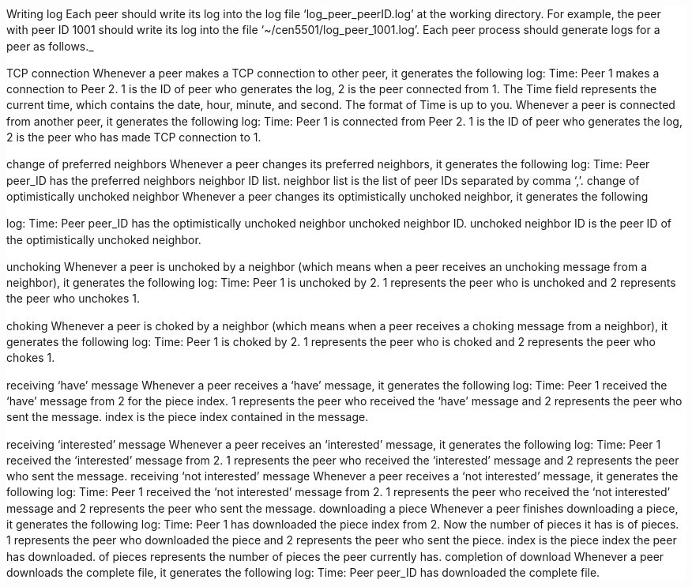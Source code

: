 Writing log Each peer should write its log into the log file ‘log_peer_peerID.log’ at the working directory. For example, the peer with peer ID 1001 should write its log into the file ‘~/cen5501/log_peer_1001.log’. Each peer process should generate logs for a peer as follows._

TCP connection Whenever a peer makes a TCP connection to other peer, it generates the following log: Time: Peer 1 makes a connection to Peer 2. 1 is the ID of peer who generates the log, 2 is the peer connected from 1. The Time field represents the current time, which contains the date, hour, minute, and second. The format of Time is up to you. Whenever a peer is connected from another peer, it generates the following log: Time: Peer 1 is connected from Peer 2. 1 is the ID of peer who generates the log, 2 is the peer who has made TCP connection to 1.

change of preferred neighbors Whenever a peer changes its preferred neighbors, it generates the following log: Time: Peer peer_ID has the preferred neighbors neighbor ID list. neighbor list is the list of peer IDs separated by comma ‘,’. change of optimistically unchoked neighbor Whenever a peer changes its optimistically unchoked neighbor, it generates the following

log: Time: Peer peer_ID has the optimistically unchoked neighbor unchoked neighbor ID. unchoked neighbor ID is the peer ID of the optimistically unchoked neighbor.

unchoking Whenever a peer is unchoked by a neighbor (which means when a peer receives an unchoking message from a neighbor), it generates the following log: Time: Peer 1 is unchoked by 2. 1 represents the peer who is unchoked and 2 represents the peer who unchokes 1.

choking Whenever a peer is choked by a neighbor (which means when a peer receives a choking message from a neighbor), it generates the following log: Time: Peer 1 is choked by 2. 1 represents the peer who is choked and 2 represents the peer who chokes 1.

receiving ‘have’ message Whenever a peer receives a ‘have’ message, it generates the following log: Time: Peer 1 received the ‘have’ message from 2 for the piece index. 1 represents the peer who received the ‘have’ message and 2 represents the peer who sent the message. index is the piece index contained in the message.

receiving ‘interested’ message Whenever a peer receives an ‘interested’ message, it generates the following log: Time: Peer 1 received the ‘interested’ message from 2. 1 represents the peer who received the ‘interested’ message and 2 represents the peer who sent the message. receiving ‘not interested’ message Whenever a peer receives a ‘not interested’ message, it generates the following log: Time: Peer 1 received the ‘not interested’ message from 2. 1 represents the peer who received the ‘not interested’ message and 2 represents the peer who sent the message. downloading a piece Whenever a peer finishes downloading a piece, it generates the following log: Time: Peer 1 has downloaded the piece index from 2. Now the number of pieces it has is of pieces. 1 represents the peer who downloaded the piece and 2 represents the peer who sent the piece. index is the piece index the peer has downloaded. of pieces represents the number of pieces the peer currently has. completion of download Whenever a peer downloads the complete file, it generates the following log: Time: Peer peer_ID has downloaded the complete file.
